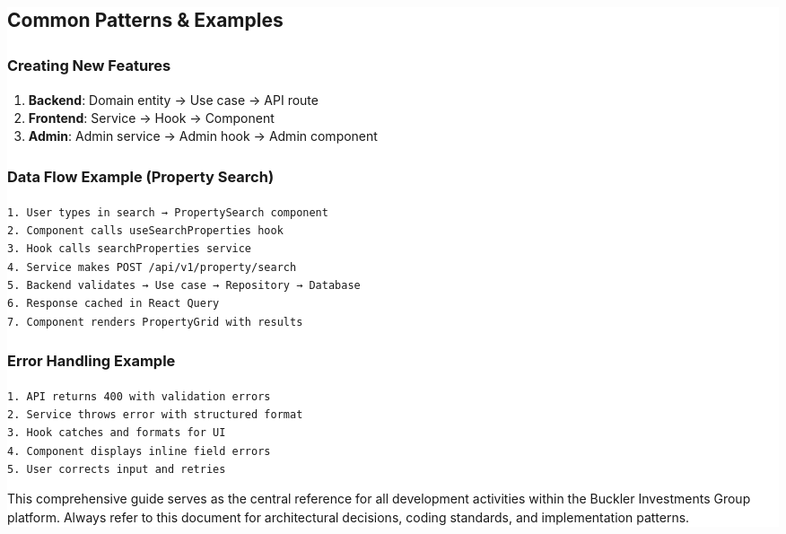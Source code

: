 
## Common Patterns & Examples

### Creating New Features

1. **Backend**: Domain entity → Use case → API route
2. **Frontend**: Service → Hook → Component
3. **Admin**: Admin service → Admin hook → Admin component

### Data Flow Example (Property Search)
```
1. User types in search → PropertySearch component
2. Component calls useSearchProperties hook
3. Hook calls searchProperties service
4. Service makes POST /api/v1/property/search
5. Backend validates → Use case → Repository → Database
6. Response cached in React Query
7. Component renders PropertyGrid with results
```

### Error Handling Example
```
1. API returns 400 with validation errors
2. Service throws error with structured format
3. Hook catches and formats for UI
4. Component displays inline field errors
5. User corrects input and retries
```

This comprehensive guide serves as the central reference for all development activities within the Buckler Investments Group platform. Always refer to this document for architectural decisions, coding standards, and implementation patterns.
